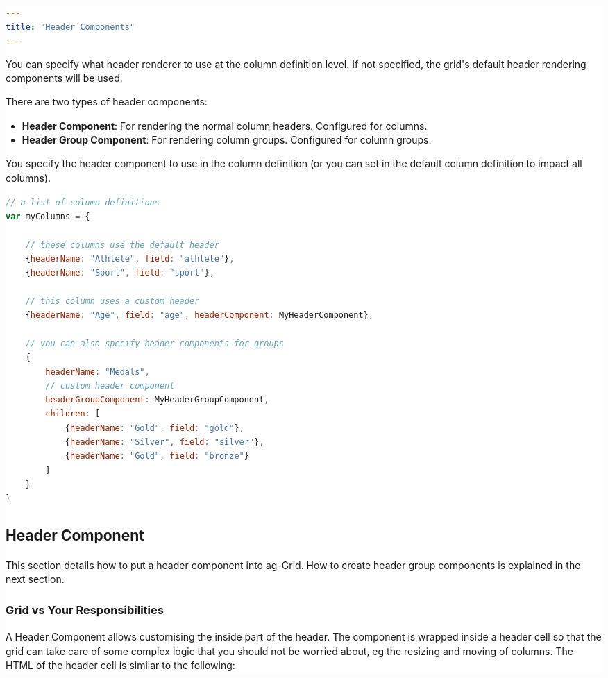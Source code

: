 ```yaml
---
title: "Header Components"
---
```


You can specify what header renderer to use at the column definition level. If not specified, the grid's default header rendering components will be used.

There are two types of header components:

- **Header Component**: For rendering the normal column headers. Configured for columns.
- **Header Group Component**: For rendering column groups. Configured for column groups.

You specify the header component to use in the column definition (or you can set in the default column definition to impact all columns).


```js
// a list of column definitions
var myColumns = {

    // these columns use the default header
    {headerName: "Athlete", field: "athlete"},
    {headerName: "Sport", field: "sport"},

    // this column uses a custom header
    {headerName: "Age", field: "age", headerComponent: MyHeaderComponent},

    // you can also specify header components for groups
    {
        headerName: "Medals",
        // custom header component
        headerGroupComponent: MyHeaderGroupComponent,
        children: [
            {headerName: "Gold", field: "gold"},
            {headerName: "Silver", field: "silver"},
            {headerName: "Gold", field: "bronze"}
        ]
    }
}
```

## Header Component

This section details how to put a header component into ag-Grid. How to create header group components is explained in the next section.

### Grid vs Your Responsibilities

A Header Component allows customising the inside part of the header. The component is wrapped inside a header cell so that the grid can take care of some complex logic that you should not be worried about, eg the resizing and moving of columns. The HTML of the header cell is similar to the following:
